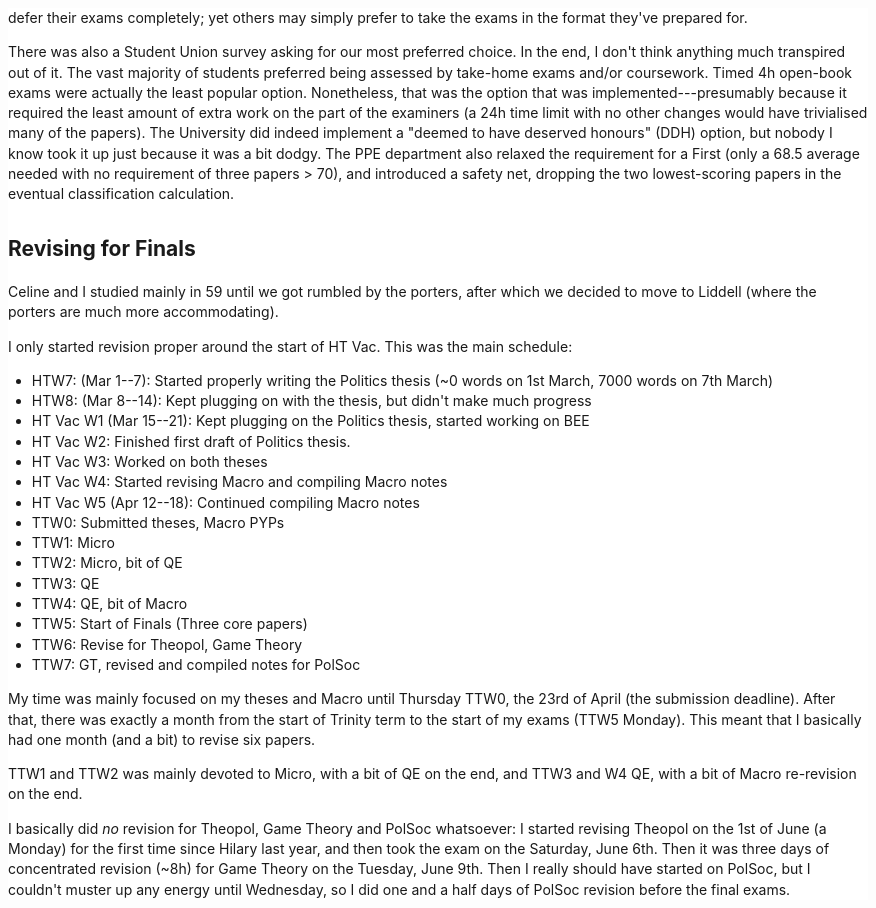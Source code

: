 defer their exams completely; yet others may simply prefer to take the exams in
the format they've prepared for.

There was also a Student Union survey asking for our most preferred choice. In
the end, I don't think anything much transpired out of it. The vast majority of
students preferred being assessed by take-home exams and/or coursework. Timed
4h open-book exams were actually the least popular option.
Nonetheless, that was the option that was implemented---presumably because
it required the least amount of extra work on the part of the examiners
(a 24h time limit with no other changes would have trivialised many of the papers).
The University did indeed implement a "deemed to have deserved honours" (DDH) option,
but nobody I know took it up just because it was a bit dodgy.
The PPE department also relaxed the requirement for a First
(only a 68.5 average needed with no requirement of three papers > 70),
and introduced a safety net,
dropping the two lowest-scoring papers in the eventual classification calculation.

## Revising for Finals

Celine and I studied mainly in 59 until we got rumbled by the porters, after
which we decided to move to Liddell (where the porters are much more
accommodating).

I only started revision proper around the start of HT Vac. This was the main schedule:

- HTW7: (Mar 1--7): Started properly writing the Politics thesis (~0 words on
  1st March, 7000 words on 7th March)
- HTW8: (Mar 8--14): Kept plugging on with the thesis, but didn't make much progress
- HT Vac W1 (Mar 15--21): Kept plugging on the Politics thesis, started working on BEE
- HT Vac W2: Finished first draft of Politics thesis.
- HT Vac W3: Worked on both theses
- HT Vac W4: Started revising Macro and compiling Macro notes
- HT Vac W5 (Apr 12--18): Continued compiling Macro notes
- TTW0: Submitted theses, Macro PYPs
- TTW1: Micro
- TTW2: Micro, bit of QE
- TTW3: QE
- TTW4: QE, bit of Macro
- TTW5: Start of Finals (Three core papers)
- TTW6: Revise for Theopol, Game Theory
- TTW7: GT, revised and compiled notes for PolSoc

My time was mainly focused on my theses and Macro until Thursday TTW0, the 23rd
of April (the submission deadline). After that, there was exactly a month from
the start of Trinity term to the start of my exams (TTW5 Monday). This meant
that I basically had one month (and a bit) to revise six papers.

TTW1 and TTW2 was mainly devoted to Micro, with a bit of QE on the end, and
TTW3 and W4 QE, with a bit of Macro re-revision on the end.

I basically did _no_ revision for Theopol, Game Theory and PolSoc whatsoever: I
started revising Theopol on the 1st of June (a Monday) for the first time since
Hilary last year, and then took the exam on the Saturday, June 6th. Then it was
three days of concentrated revision (~8h) for Game Theory on the Tuesday, June
9th. Then I really should have started on PolSoc, but I couldn't muster up any
energy until Wednesday, so I did one and a half days of PolSoc revision before
the final exams.
